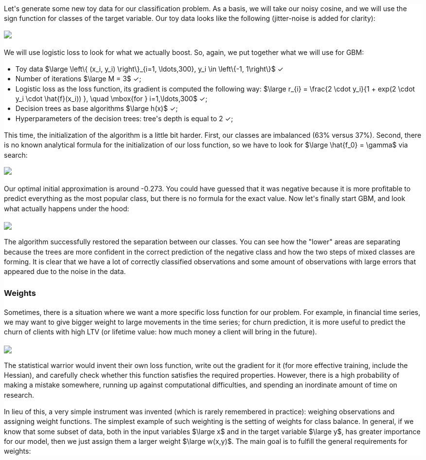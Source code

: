 Let's generate some new toy data for our classification problem. As a basis, we will take our noisy cosine, and we will use the sign function for classes of the target variable. Our toy data looks like the following (jitter-noise is added for clarity):

<img src='https://habrastorage.org/web/e72/513/78b/e7251378bf6d459ab1aeea7a1f1996a1.jpg'>


We will use logistic loss to look for what we actually boost. So, again, we put together what we will use for GBM:
- Toy data $\large \left\{ (x_i, y_i) \right\}_{i=1, \ldots,300}, y_i \in \left\{-1, 1\right\}$ ✓
- Number of iterations $\large M = 3$ ✓;
- Logistic loss as the loss function, its gradient is computed the following way:
$\large r_{i} = \frac{2 \cdot y_i}{1 + exp(2 \cdot y_i \cdot \hat{f}(x_i)) }, \quad \mbox{for } i=1,\ldots,300$ ✓;
- Decision trees as base algorithms $\large h(x)$ ✓;
- Hyperparameters of the decision trees: tree's depth is equal to 2 ✓;

This time, the initialization of the algorithm is a little bit harder. First, our classes are imbalanced  (63% versus 37%). Second, there is no known analytical formula for the initialization of our loss function, so we have to look for $\large \hat{f_0} = \gamma$ via search:

<img src='https://habrastorage.org/web/f8a/054/702/f8a05470271448d9bc0d4dc3e524a571.png' width=60%>


Our optimal initial approximation is around -0.273. You could have guessed that it was negative because it is more profitable to predict everything as the most popular class, but there is no formula for the exact value. Now let's finally start GBM, and look what actually happens under the hood:

<img src='https://habrastorage.org/web/7b4/ab0/5fa/7b4ab05fa0a543bfad94950e47f91568.png'   align='center'>

The algorithm successfully restored the separation between our classes. You can see how the "lower" areas are separating because the trees are more confident in the correct prediction of the negative class and how the two steps of mixed classes are forming. It is clear that we have a lot of correctly classified observations and some amount of observations with large errors that appeared due to the noise in the data.

### Weights

Sometimes, there is a situation where we want a more specific loss function for our problem. For example, in financial time series, we may want to give bigger weight to large movements in the time series; for churn prediction, it is more useful to predict the churn of clients with high LTV (or lifetime value: how much money a client will bring in the future).

<img src='https://habrastorage.org/web/0c0/ad0/3a4/0c0ad03a4c4b46bfa5bcd5101678c9c4.jpg'   align='center'>

The statistical warrior would invent their own loss function, write out the gradient for it (for more effective training, include the Hessian), and carefully check whether this function satisfies the required properties. However, there is a high probability of making a mistake somewhere, running up against computational difficulties, and spending an inordinate amount of time on research.

In lieu of this, a very simple instrument was invented (which is rarely remembered in practice): weighing observations and assigning weight functions. The simplest example of such weighting is the setting of weights for class balance. In general, if we know that some subset of data, both in the input variables $\large x$ and in the target variable $\large y$, has greater importance for our model, then we just assign them a larger weight $\large w(x,y)$. The main goal is to fulfill the general requirements for weights:
